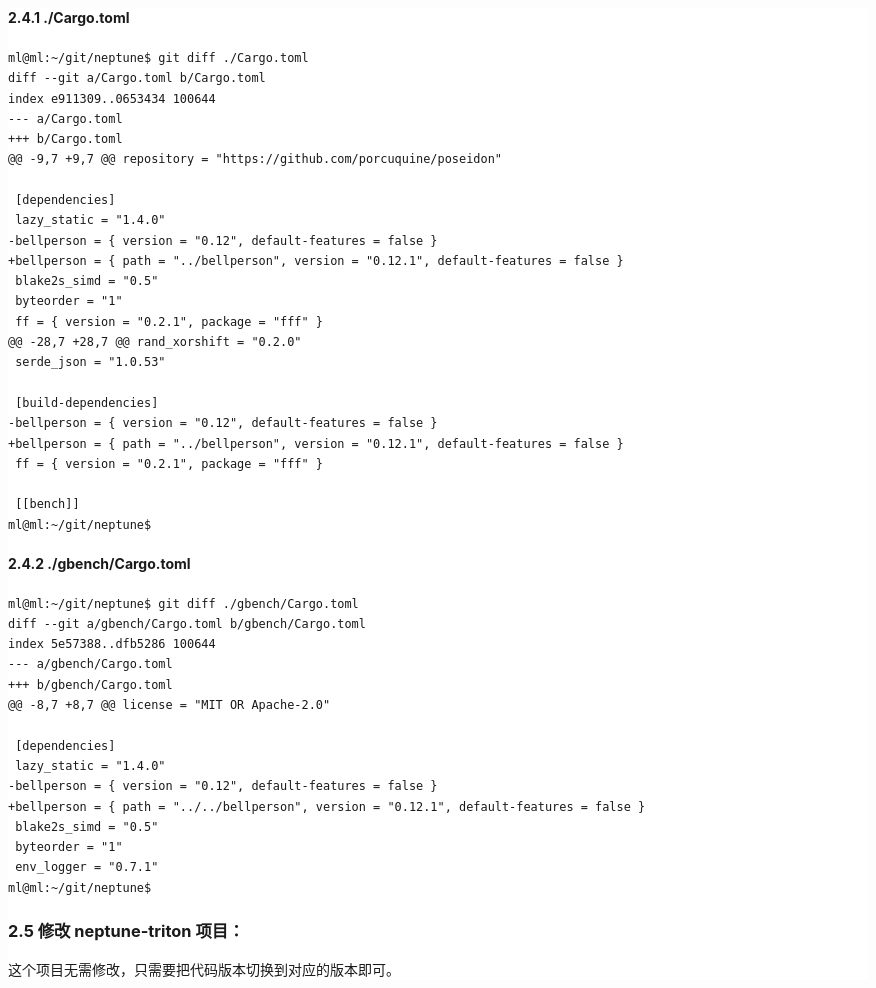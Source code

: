 #### 2.4.1 ./Cargo.toml

```git diff
ml@ml:~/git/neptune$ git diff ./Cargo.toml
diff --git a/Cargo.toml b/Cargo.toml
index e911309..0653434 100644
--- a/Cargo.toml
+++ b/Cargo.toml
@@ -9,7 +9,7 @@ repository = "https://github.com/porcuquine/poseidon"
 
 [dependencies]
 lazy_static = "1.4.0"
-bellperson = { version = "0.12", default-features = false }
+bellperson = { path = "../bellperson", version = "0.12.1", default-features = false }
 blake2s_simd = "0.5"
 byteorder = "1"
 ff = { version = "0.2.1", package = "fff" }
@@ -28,7 +28,7 @@ rand_xorshift = "0.2.0"
 serde_json = "1.0.53"
 
 [build-dependencies]
-bellperson = { version = "0.12", default-features = false }
+bellperson = { path = "../bellperson", version = "0.12.1", default-features = false }
 ff = { version = "0.2.1", package = "fff" }
 
 [[bench]]
ml@ml:~/git/neptune$
```

#### 2.4.2 ./gbench/Cargo.toml

```git diff
ml@ml:~/git/neptune$ git diff ./gbench/Cargo.toml
diff --git a/gbench/Cargo.toml b/gbench/Cargo.toml
index 5e57388..dfb5286 100644
--- a/gbench/Cargo.toml
+++ b/gbench/Cargo.toml
@@ -8,7 +8,7 @@ license = "MIT OR Apache-2.0"
 
 [dependencies]
 lazy_static = "1.4.0"
-bellperson = { version = "0.12", default-features = false }
+bellperson = { path = "../../bellperson", version = "0.12.1", default-features = false }
 blake2s_simd = "0.5"
 byteorder = "1"
 env_logger = "0.7.1"
ml@ml:~/git/neptune$ 
```


### 2.5 修改 neptune-triton 项目：

这个项目无需修改，只需要把代码版本切换到对应的版本即可。
